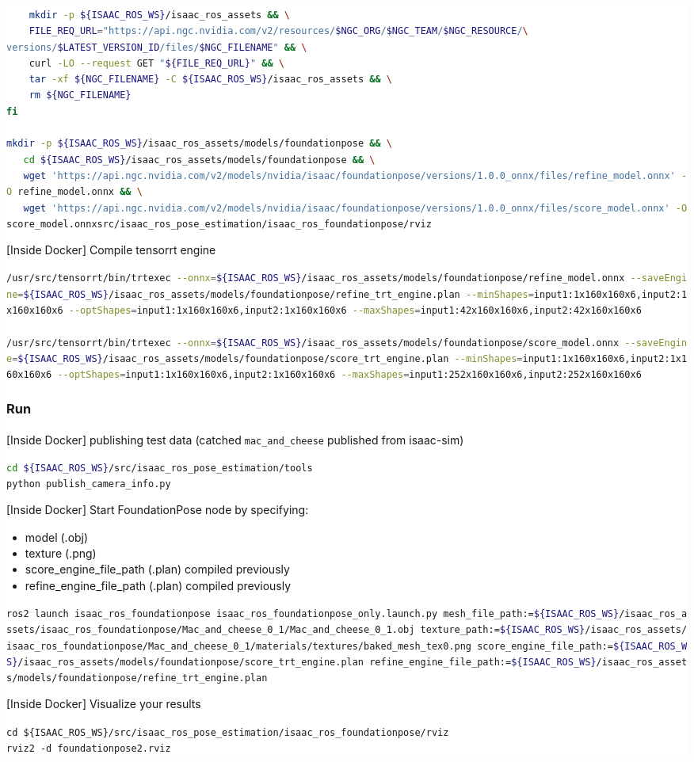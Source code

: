 ```bash
    mkdir -p ${ISAAC_ROS_WS}/isaac_ros_assets && \
    FILE_REQ_URL="https://api.ngc.nvidia.com/v2/resources/$NGC_ORG/$NGC_TEAM/$NGC_RESOURCE/\
versions/$LATEST_VERSION_ID/files/$NGC_FILENAME" && \
    curl -LO --request GET "${FILE_REQ_URL}" && \
    tar -xf ${NGC_FILENAME} -C ${ISAAC_ROS_WS}/isaac_ros_assets && \
    rm ${NGC_FILENAME}
fi

mkdir -p ${ISAAC_ROS_WS}/isaac_ros_assets/models/foundationpose && \
   cd ${ISAAC_ROS_WS}/isaac_ros_assets/models/foundationpose && \
   wget 'https://api.ngc.nvidia.com/v2/models/nvidia/isaac/foundationpose/versions/1.0.0_onnx/files/refine_model.onnx' -O refine_model.onnx && \
   wget 'https://api.ngc.nvidia.com/v2/models/nvidia/isaac/foundationpose/versions/1.0.0_onnx/files/score_model.onnx' -O score_model.onnxsrc/isaac_ros_pose_estimation/isaac_ros_foundationpose/rviz

```

[Inside Docker] Compile tensorrt engine 
```bash
/usr/src/tensorrt/bin/trtexec --onnx=${ISAAC_ROS_WS}/isaac_ros_assets/models/foundationpose/refine_model.onnx --saveEngine=${ISAAC_ROS_WS}/isaac_ros_assets/models/foundationpose/refine_trt_engine.plan --minShapes=input1:1x160x160x6,input2:1x160x160x6 --optShapes=input1:1x160x160x6,input2:1x160x160x6 --maxShapes=input1:42x160x160x6,input2:42x160x160x6

/usr/src/tensorrt/bin/trtexec --onnx=${ISAAC_ROS_WS}/isaac_ros_assets/models/foundationpose/score_model.onnx --saveEngine=${ISAAC_ROS_WS}/isaac_ros_assets/models/foundationpose/score_trt_engine.plan --minShapes=input1:1x160x160x6,input2:1x160x160x6 --optShapes=input1:1x160x160x6,input2:1x160x160x6 --maxShapes=input1:252x160x160x6,input2:252x160x160x6
```

### Run
[Inside Docker] publishing test data (catched `mac_and_cheese` published from isaac-sim)
```bash
cd ${ISAAC_ROS_WS}/src/isaac_ros_pose_estimation/tools
python publish_camera_info.py
```

[Inside Docker] Start FoundationPose node by specifying:
- model (.obj)
- texture (.png)
- score_engine_file_path (.plan) compiled previously
- refine_engine_file_path (.plan) compiled previously

```bash
ros2 launch isaac_ros_foundationpose isaac_ros_foundationpose_only.launch.py mesh_file_path:=${ISAAC_ROS_WS}/isaac_ros_assets/isaac_ros_foundationpose/Mac_and_cheese_0_1/Mac_and_cheese_0_1.obj texture_path:=${ISAAC_ROS_WS}/isaac_ros_assets/isaac_ros_foundationpose/Mac_and_cheese_0_1/materials/textures/baked_mesh_tex0.png score_engine_file_path:=${ISAAC_ROS_WS}/isaac_ros_assets/models/foundationpose/score_trt_engine.plan refine_engine_file_path:=${ISAAC_ROS_WS}/isaac_ros_assets/models/foundationpose/refine_trt_engine.plan 
```

[Inside Docker] Visualize your results
```
cd ${ISAAC_ROS_WS}/src/isaac_ros_pose_estimation/isaac_ros_foundationpose/rviz
rviz2 -d foundationpose2.rviz
```
